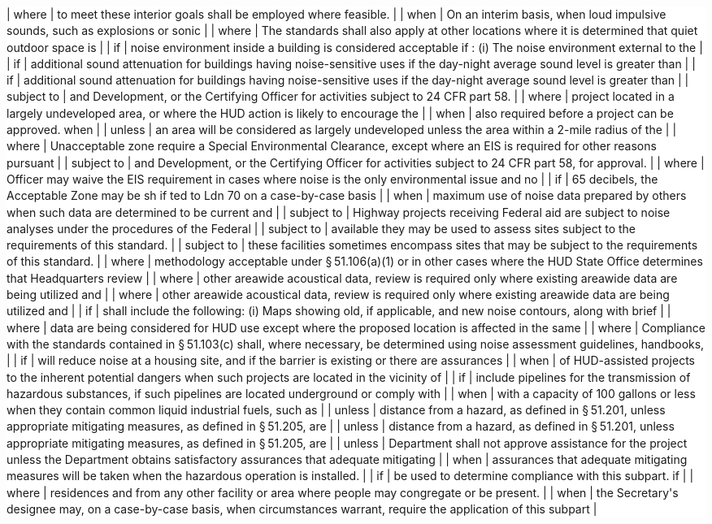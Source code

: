| where       | to meet these interior goals shall be employed where  feasible.                                                                                        |
| when        | On an interim basis,  when loud impulsive sounds, such as explosions or sonic                                                                          |
| where       | The standards shall also apply at other locations  where it is determined that quiet outdoor space is                                                  |
| if          | noise environment inside a building is considered acceptable if : (i) The noise environment external to the                                            |
| if          | additional sound attenuation for buildings having noise-sensitive uses if the day-night average sound level is greater than                            |
| if          | additional sound attenuation for buildings having noise-sensitive uses if the day-night average sound level is greater than                            |
| subject to  | and Development, or the Certifying Officer for activities subject to  24 CFR part 58.                                                                  |
| where       | project located in a largely undeveloped area, or where the HUD action is likely to encourage the                                                      |
| when        | also required before a project can be approved. when                                                                                                   |
| unless      | an area will be considered as largely undeveloped unless the area within a 2-mile radius of the                                                        |
| where       | Unacceptable zone require a Special Environmental Clearance, except where an EIS is required for other reasons pursuant                                |
| subject to  | and Development, or the Certifying Officer for activities subject to  24 CFR part 58, for approval.                                                    |
| where       | Officer may waive the EIS requirement in cases where noise is the only environmental issue and no                                                      |
| if          | 65 decibels, the Acceptable Zone may be sh if ted to Ldn 70 on a case-by-case basis                                                                    |
| when        | maximum use of noise data prepared by others when such data are determined to be current and                                                           |
| subject to  | Highway projects receiving Federal aid are  subject to noise analyses under the procedures of the Federal                                              |
| subject to  | available they may be used to assess sites subject to  the requirements of this standard.                                                              |
| subject to  | these facilities sometimes encompass sites that may be subject to  the requirements of this standard.                                                  |
| where       | methodology acceptable under &#167;&#8201;51.106(a)(1) or in other cases where the HUD State Office determines that Headquarters review                |
| where       | other areawide acoustical data, review is required only where  existing areawide data are being utilized and                                           |
| where       | other areawide acoustical data, review is required only where  existing areawide data are being utilized and                                           |
| if          | shall include the following: (i) Maps showing old, if applicable, and new noise contours, along with brief                                             |
| where       | data are being considered for HUD use except where the proposed location is affected in the same                                                       |
| where       | Compliance with the standards contained in &#167;&#8201;51.103(c) shall,  where necessary, be determined using noise assessment guidelines, handbooks, |
| if          | will reduce noise at a housing site, and if the barrier is existing or there are assurances                                                            |
| when        | of HUD-assisted projects to the inherent potential dangers when such projects are located in the vicinity of                                           |
| if          | include pipelines for the transmission of hazardous substances, if such pipelines are located underground or comply with                               |
| when        | with a capacity of 100 gallons or less when they contain common liquid industrial fuels, such as                                                       |
| unless      | distance from a hazard, as defined in &#167;&#8201;51.201, unless appropriate mitigating measures, as defined in &#167;&#8201;51.205, are              |
| unless      | distance from a hazard, as defined in &#167;&#8201;51.201, unless appropriate mitigating measures, as defined in &#167;&#8201;51.205, are              |
| unless      | Department shall not approve assistance for the project unless the Department obtains satisfactory assurances that adequate mitigating                 |
| when        | assurances that adequate mitigating measures will be taken when  the hazardous operation is installed.                                                 |
| if          | be used to determine compliance with this subpart. if                                                                                                  |
| where       | residences and from any other facility or area where  people may congregate or be present.                                                             |
| when        | the Secretary's designee may, on a case-by-case basis, when circumstances warrant, require the application of this subpart                             |